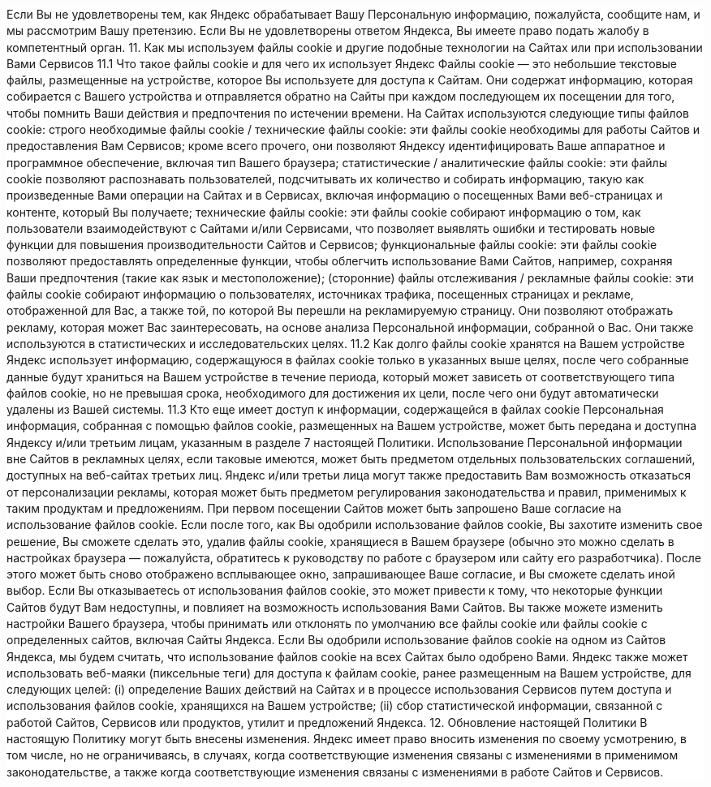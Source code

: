 Если Вы не удовлетворены тем, как Яндекс обрабатывает Вашу Персональную информацию, пожалуйста, сообщите нам, и мы рассмотрим Вашу претензию. Если Вы не удовлетворены ответом Яндекса, Вы имеете право подать жалобу в компетентный орган.
11. Как мы используем файлы cookie и другие подобные технологии на Сайтах или при использовании Вами Сервисов
11.1 Что такое файлы cookie и для чего их использует Яндекс
Файлы cookie — это небольшие текстовые файлы, размещенные на устройстве, которое Вы используете для доступа к Сайтам. Они содержат информацию, которая собирается с Вашего устройства и отправляется обратно на Сайты при каждом последующем их посещении для того, чтобы помнить Ваши действия и предпочтения по истечении времени.
На Сайтах используются следующие типы файлов cookie:
строго необходимые файлы cookie / технические файлы cookie: эти файлы cookie необходимы для работы Сайтов и предоставления Вам Сервисов; кроме всего прочего, они позволяют Яндексу идентифицировать Ваше аппаратное и программное обеспечение, включая тип Вашего браузера;
статистические / аналитические файлы cookie: эти файлы cookie позволяют распознавать пользователей, подсчитывать их количество и собирать информацию, такую как произведенные Вами операции на Сайтах и в Сервисах, включая информацию о посещенных Вами веб-страницах и контенте, который Вы получаете;
технические файлы cookie: эти файлы cookie собирают информацию о том, как пользователи взаимодействуют с Сайтами и/или Сервисами, что позволяет выявлять ошибки и тестировать новые функции для повышения производительности Сайтов и Сервисов;
функциональные файлы cookie: эти файлы cookie позволяют предоставлять определенные функции, чтобы облегчить использование Вами Сайтов, например, сохраняя Ваши предпочтения (такие как язык и местоположение);
(сторонние) файлы отслеживания / рекламные файлы cookie: эти файлы cookie собирают информацию о пользователях, источниках трафика, посещенных страницах и рекламе, отображенной для Вас, а также той, по которой Вы перешли на рекламируемую страницу. Они позволяют отображать рекламу, которая может Вас заинтересовать, на основе анализа Персональной информации, собранной о Вас. Они также используются в статистических и исследовательских целях.
11.2 Как долго файлы cookie хранятся на Вашем устройстве
Яндекс использует информацию, содержащуюся в файлах cookie только в указанных выше целях, после чего собранные данные будут храниться на Вашем устройстве в течение периода, который может зависеть от соответствующего типа файлов cookie, но не превышая срока, необходимого для достижения их цели, после чего они будут автоматически удалены из Вашей системы.
11.3 Кто еще имеет доступ к информации, содержащейся в файлах cookie
Персональная информация, собранная с помощью файлов cookie, размещенных на Вашем устройстве, может быть передана и доступна Яндексу и/или третьим лицам, указанным в разделе 7 настоящей Политики. Использование Персональной информации вне Сайтов в рекламных целях, если таковые имеются, может быть предметом отдельных пользовательских соглашений, доступных на веб-сайтах третьих лиц. Яндекс и/или третьи лица могут также предоставить Вам возможность отказаться от персонализации рекламы, которая может быть предметом регулирования законодательства и правил, применимых к таким продуктам и предложениям.
При первом посещении Сайтов может быть запрошено Ваше согласие на использование файлов cookie. Если после того, как Вы одобрили использование файлов cookie, Вы захотите изменить свое решение, Вы сможете сделать это, удалив файлы cookie, хранящиеся в Вашем браузере (обычно это можно сделать в настройках браузера — пожалуйста, обратитесь к руководству по работе с браузером или сайту его разработчика). После этого может быть сново отображено всплывающее окно, запрашивающее Ваше согласие, и Вы сможете сделать иной выбор. Если Вы отказываетесь от использования файлов cookie, это может привести к тому, что некоторые функции Сайтов будут Вам недоступны, и повлияет на возможность использования Вами Cайтов. Вы также можете изменить настройки Вашего браузера, чтобы принимать или отклонять по умолчанию все файлы cookie или файлы cookie с определенных сайтов, включая Сайты Яндекса. Если Вы одобрили использование файлов cookie на одном из Сайтов Яндекса, мы будем считать, что использование файлов cookie на всех Cайтах было одобрено Вами.
Яндекс также может использовать веб-маяки (пиксельные теги) для доступа к файлам cookie, ранее размещенным на Вашем устройстве, для следующих целей:
(i) определение Ваших действий на Сайтах и в процессе использования Сервисов путем доступа и использования файлов cookie, хранящихся на Вашем устройстве;
(ii) сбор статистической информации, связанной с работой Сайтов, Сервисов или продуктов, утилит и предложений Яндекса.
12. Обновление настоящей Политики
В настоящую Политику могут быть внесены изменения. Яндекс имеет право вносить изменения по своему усмотрению, в том числе, но не ограничиваясь, в случаях, когда соответствующие изменения связаны с изменениями в применимом законодательстве, а также когда соответствующие изменения связаны с изменениями в работе Сайтов и Сервисов.